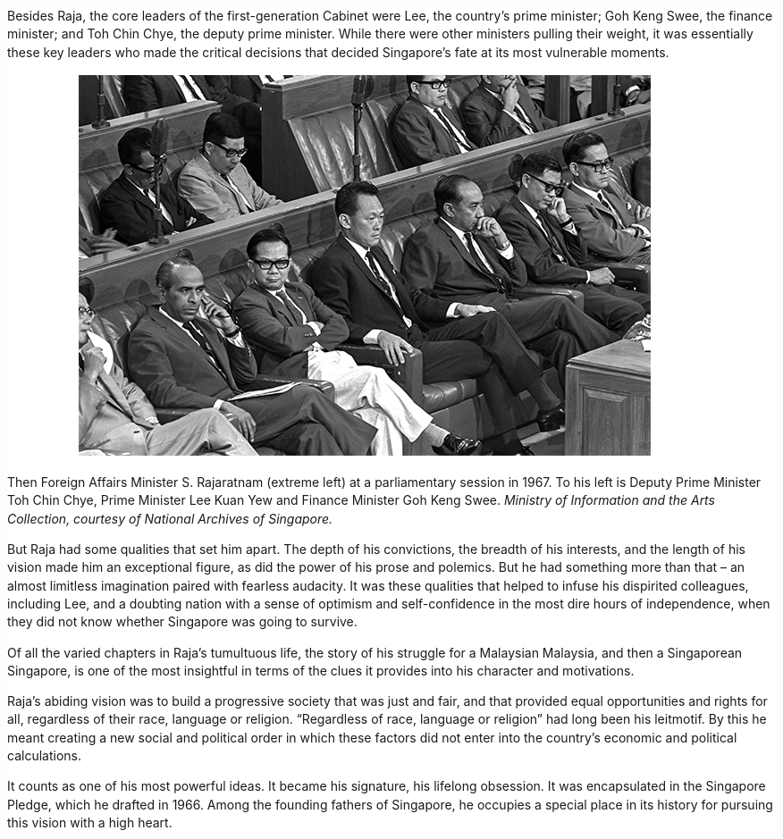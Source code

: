 Besides Raja, the core leaders of the first-generation Cabinet were Lee, the country’s prime minister; Goh Keng Swee, the finance minister; and Toh Chin Chye, the deputy prime minister. While there were other ministers pulling their weight, it was essentially these key leaders who made the critical decisions that decided Singapore’s fate at its most vulnerable moments.

![](/images/Vol%2020%20Issue%203/Rajaratnam/rajaratnam_parliamentary.jpg)
<div style="background-color:white;"> Then Foreign Affairs Minister S. Rajaratnam (extreme left) at a parliamentary session in 1967. To his left is Deputy Prime Minister Toh Chin Chye, Prime Minister Lee Kuan Yew and Finance Minister Goh Keng Swee. <i>Ministry of Information and the Arts Collection, courtesy of National Archives of Singapore.</i></div>

But Raja had some qualities that set him apart. The depth of his convictions, the breadth of his interests, and the length of his vision made him an exceptional figure, as did the power of his prose and polemics. But he had something more than that – an almost limitless imagination paired with fearless audacity. It was these qualities that helped to infuse his dispirited colleagues, including Lee, and a doubting nation with a sense of optimism and self-confidence in the most dire hours of independence, when they did not know whether Singapore was going to survive.

Of all the varied chapters in Raja’s tumultuous life, the story of his struggle for a Malaysian Malaysia, and then a Singaporean Singapore, is one of the most insightful in terms of the clues it provides into his character and motivations.

Raja’s abiding vision was to build a progressive society that was just and fair, and that provided equal opportunities and rights for all, regardless of their race, language or religion. “Regardless of race, language or religion” had long been his leitmotif. By this he meant creating a new social and political order in which these factors did not enter into the country’s economic and political calculations.

It counts as one of his most powerful ideas. It became his signature, his lifelong obsession. It was encapsulated in the Singapore Pledge, which he drafted in 1966. Among the founding fathers of Singapore, he occupies a special place in its history for pursuing this vision with a high heart.
